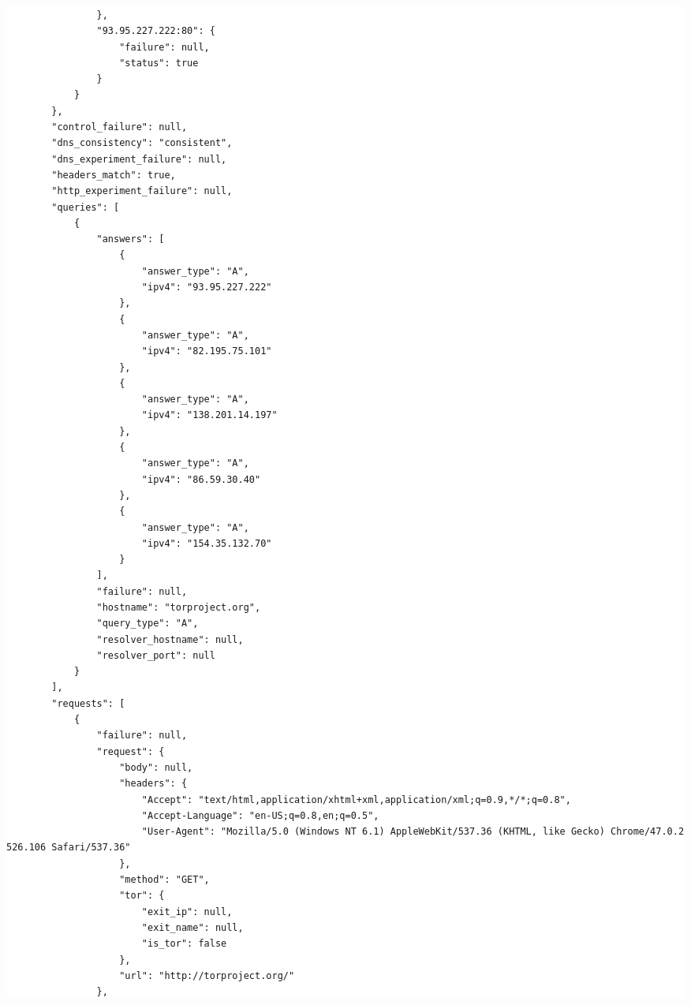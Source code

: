 ```
                },
                "93.95.227.222:80": {
                    "failure": null,
                    "status": true
                }
            }
        },
        "control_failure": null,
        "dns_consistency": "consistent",
        "dns_experiment_failure": null,
        "headers_match": true,
        "http_experiment_failure": null,
        "queries": [
            {
                "answers": [
                    {
                        "answer_type": "A",
                        "ipv4": "93.95.227.222"
                    },
                    {
                        "answer_type": "A",
                        "ipv4": "82.195.75.101"
                    },
                    {
                        "answer_type": "A",
                        "ipv4": "138.201.14.197"
                    },
                    {
                        "answer_type": "A",
                        "ipv4": "86.59.30.40"
                    },
                    {
                        "answer_type": "A",
                        "ipv4": "154.35.132.70"
                    }
                ],
                "failure": null,
                "hostname": "torproject.org",
                "query_type": "A",
                "resolver_hostname": null,
                "resolver_port": null
            }
        ],
        "requests": [
            {
                "failure": null,
                "request": {
                    "body": null,
                    "headers": {
                        "Accept": "text/html,application/xhtml+xml,application/xml;q=0.9,*/*;q=0.8",
                        "Accept-Language": "en-US;q=0.8,en;q=0.5",
                        "User-Agent": "Mozilla/5.0 (Windows NT 6.1) AppleWebKit/537.36 (KHTML, like Gecko) Chrome/47.0.2526.106 Safari/537.36"
                    },
                    "method": "GET",
                    "tor": {
                        "exit_ip": null,
                        "exit_name": null,
                        "is_tor": false
                    },
                    "url": "http://torproject.org/"
                },
```